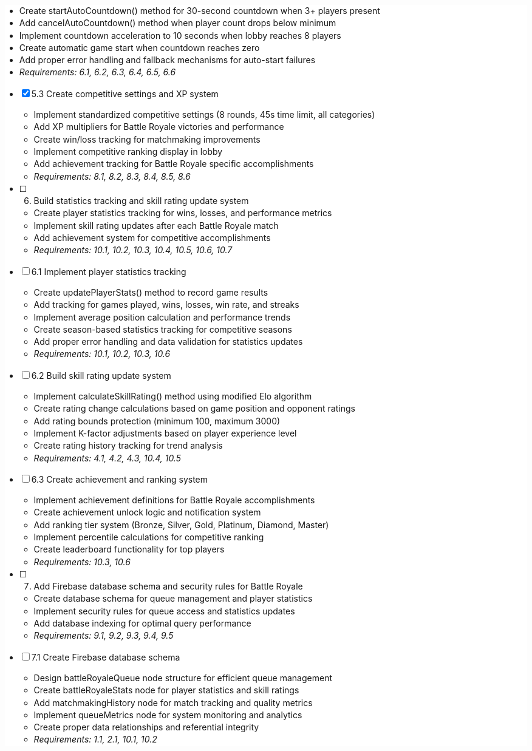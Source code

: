 
  - Create startAutoCountdown() method for 30-second countdown when 3+ players present
  - Add cancelAutoCountdown() method when player count drops below minimum
  - Implement countdown acceleration to 10 seconds when lobby reaches 8 players
  - Create automatic game start when countdown reaches zero
  - Add proper error handling and fallback mechanisms for auto-start failures
  - _Requirements: 6.1, 6.2, 6.3, 6.4, 6.5, 6.6_


- [x] 5.3 Create competitive settings and XP system

  - Implement standardized competitive settings (8 rounds, 45s time limit, all categories)
  - Add XP multipliers for Battle Royale victories and performance
  - Create win/loss tracking for matchmaking improvements
  - Implement competitive ranking display in lobby
  - Add achievement tracking for Battle Royale specific accomplishments
  - _Requirements: 8.1, 8.2, 8.3, 8.4, 8.5, 8.6_

- [ ] 6. Build statistics tracking and skill rating update system
  - Create player statistics tracking for wins, losses, and performance metrics
  - Implement skill rating updates after each Battle Royale match
  - Add achievement system for competitive accomplishments
  - _Requirements: 10.1, 10.2, 10.3, 10.4, 10.5, 10.6, 10.7_

- [ ] 6.1 Implement player statistics tracking
  - Create updatePlayerStats() method to record game results
  - Add tracking for games played, wins, losses, win rate, and streaks
  - Implement average position calculation and performance trends
  - Create season-based statistics tracking for competitive seasons
  - Add proper error handling and data validation for statistics updates
  - _Requirements: 10.1, 10.2, 10.3, 10.6_

- [ ] 6.2 Build skill rating update system
  - Implement calculateSkillRating() method using modified Elo algorithm
  - Create rating change calculations based on game position and opponent ratings
  - Add rating bounds protection (minimum 100, maximum 3000)
  - Implement K-factor adjustments based on player experience level
  - Create rating history tracking for trend analysis
  - _Requirements: 4.1, 4.2, 4.3, 10.4, 10.5_

- [ ] 6.3 Create achievement and ranking system
  - Implement achievement definitions for Battle Royale accomplishments
  - Create achievement unlock logic and notification system
  - Add ranking tier system (Bronze, Silver, Gold, Platinum, Diamond, Master)
  - Implement percentile calculations for competitive ranking
  - Create leaderboard functionality for top players
  - _Requirements: 10.3, 10.6_

- [ ] 7. Add Firebase database schema and security rules for Battle Royale
  - Create database schema for queue management and player statistics
  - Implement security rules for queue access and statistics updates
  - Add database indexing for optimal query performance
  - _Requirements: 9.1, 9.2, 9.3, 9.4, 9.5_

- [ ] 7.1 Create Firebase database schema
  - Design battleRoyaleQueue node structure for efficient queue management
  - Create battleRoyaleStats node for player statistics and skill ratings
  - Add matchmakingHistory node for match tracking and quality metrics
  - Implement queueMetrics node for system monitoring and analytics
  - Create proper data relationships and referential integrity
  - _Requirements: 1.1, 2.1, 10.1, 10.2_
